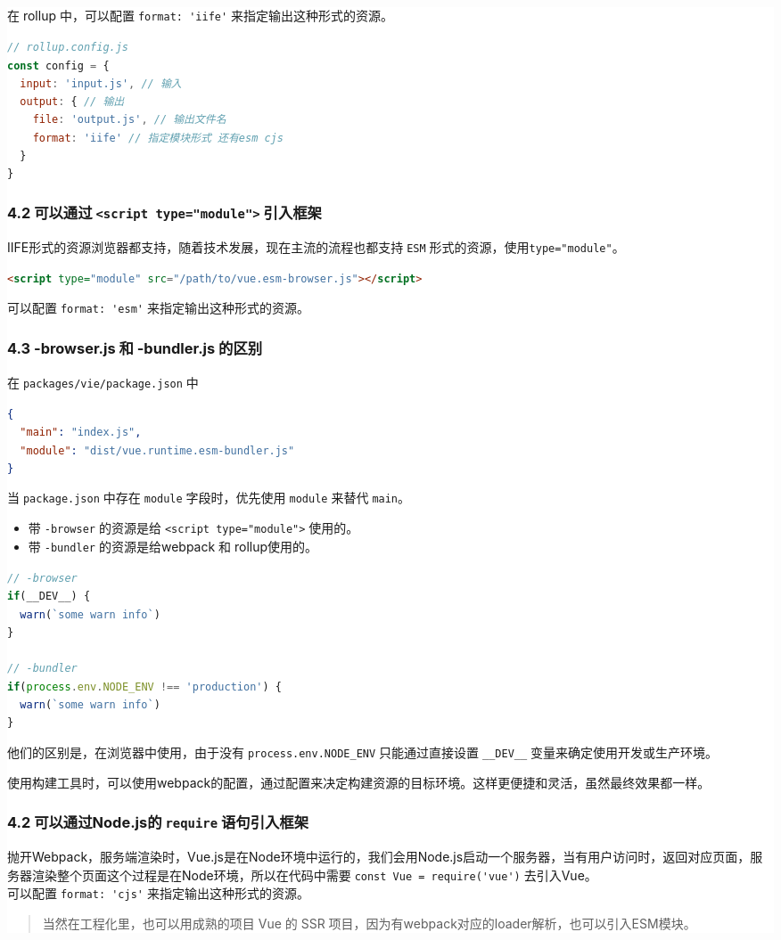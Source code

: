 在 rollup 中，可以配置 `format: 'iife'` 来指定输出这种形式的资源。
```js
// rollup.config.js
const config = {
  input: 'input.js', // 输入
  output: { // 输出
    file: 'output.js', // 输出文件名
    format: 'iife' // 指定模块形式 还有esm cjs
  }
}
```

### 4.2 可以通过 `<script type="module">` 引入框架
IIFE形式的资源浏览器都支持，随着技术发展，现在主流的流程也都支持 `ESM` 形式的资源，使用`type="module"`。
```html
<script type="module" src="/path/to/vue.esm-browser.js"></script>
```
可以配置 `format: 'esm'` 来指定输出这种形式的资源。



### 4.3 -browser.js 和 -bundler.js 的区别
在 `packages/vie/package.json` 中
```json
{
  "main": "index.js",
  "module": "dist/vue.runtime.esm-bundler.js"
}
```
当 `package.json` 中存在 `module` 字段时，优先使用 `module` 来替代 `main`。    
- 带 `-browser` 的资源是给 `<script type="module">` 使用的。
- 带 `-bundler` 的资源是给webpack 和 rollup使用的。

```js
// -browser
if(__DEV__) {
  warn(`some warn info`)
}

// -bundler
if(process.env.NODE_ENV !== 'production') {
  warn(`some warn info`)
}
```
他们的区别是，在浏览器中使用，由于没有 `process.env.NODE_ENV` 只能通过直接设置 `__DEV__` 变量来确定使用开发或生产环境。     

使用构建工具时，可以使用webpack的配置，通过配置来决定构建资源的目标环境。这样更便捷和灵活，虽然最终效果都一样。   


### 4.2 可以通过Node.js的 `require` 语句引入框架
抛开Webpack，服务端渲染时，Vue.js是在Node环境中运行的，我们会用Node.js启动一个服务器，当有用户访问时，返回对应页面，服务器渲染整个页面这个过程是在Node环境，所以在代码中需要 `const Vue = require('vue')` 去引入Vue。     
可以配置 `format: 'cjs'` 来指定输出这种形式的资源。   

> 当然在工程化里，也可以用成熟的项目 Vue 的 SSR 项目，因为有webpack对应的loader解析，也可以引入ESM模块。          
